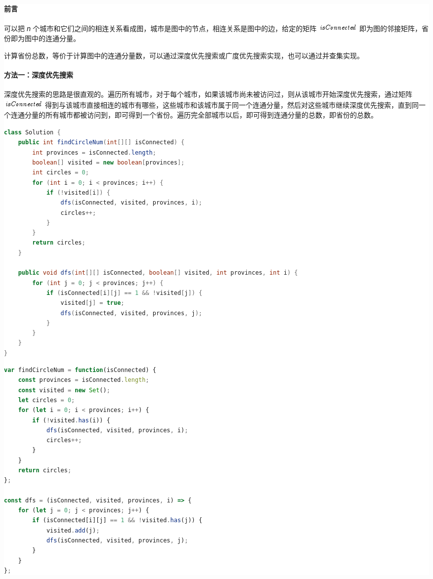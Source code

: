 #### 前言

可以把 *n* 个城市和它们之间的相连关系看成图，城市是图中的节点，相连关系是图中的边，给定的矩阵 ![\textit{isConnected} ](./p__textit{isConnected}_.png)  即为图的邻接矩阵，省份即为图中的连通分量。

计算省份总数，等价于计算图中的连通分量数，可以通过深度优先搜索或广度优先搜索实现，也可以通过并查集实现。

#### 方法一：深度优先搜索

深度优先搜索的思路是很直观的。遍历所有城市，对于每个城市，如果该城市尚未被访问过，则从该城市开始深度优先搜索，通过矩阵 ![\textit{isConnected} ](./p__textit{isConnected}_.png)  得到与该城市直接相连的城市有哪些，这些城市和该城市属于同一个连通分量，然后对这些城市继续深度优先搜索，直到同一个连通分量的所有城市都被访问到，即可得到一个省份。遍历完全部城市以后，即可得到连通分量的总数，即省份的总数。

```Java [sol1-Java]
class Solution {
    public int findCircleNum(int[][] isConnected) {
        int provinces = isConnected.length;
        boolean[] visited = new boolean[provinces];
        int circles = 0;
        for (int i = 0; i < provinces; i++) {
            if (!visited[i]) {
                dfs(isConnected, visited, provinces, i);
                circles++;
            }
        }
        return circles;
    }

    public void dfs(int[][] isConnected, boolean[] visited, int provinces, int i) {
        for (int j = 0; j < provinces; j++) {
            if (isConnected[i][j] == 1 && !visited[j]) {
                visited[j] = true;
                dfs(isConnected, visited, provinces, j);
            }
        }
    }
}
```

```JavaScript [sol1-JavaScript]
var findCircleNum = function(isConnected) {
    const provinces = isConnected.length;
    const visited = new Set();
    let circles = 0;
    for (let i = 0; i < provinces; i++) {
        if (!visited.has(i)) {
            dfs(isConnected, visited, provinces, i);
            circles++;
        }
    }
    return circles;
};

const dfs = (isConnected, visited, provinces, i) => {
    for (let j = 0; j < provinces; j++) {
        if (isConnected[i][j] == 1 && !visited.has(j)) {
            visited.add(j);
            dfs(isConnected, visited, provinces, j);
        }
    }
};
```
